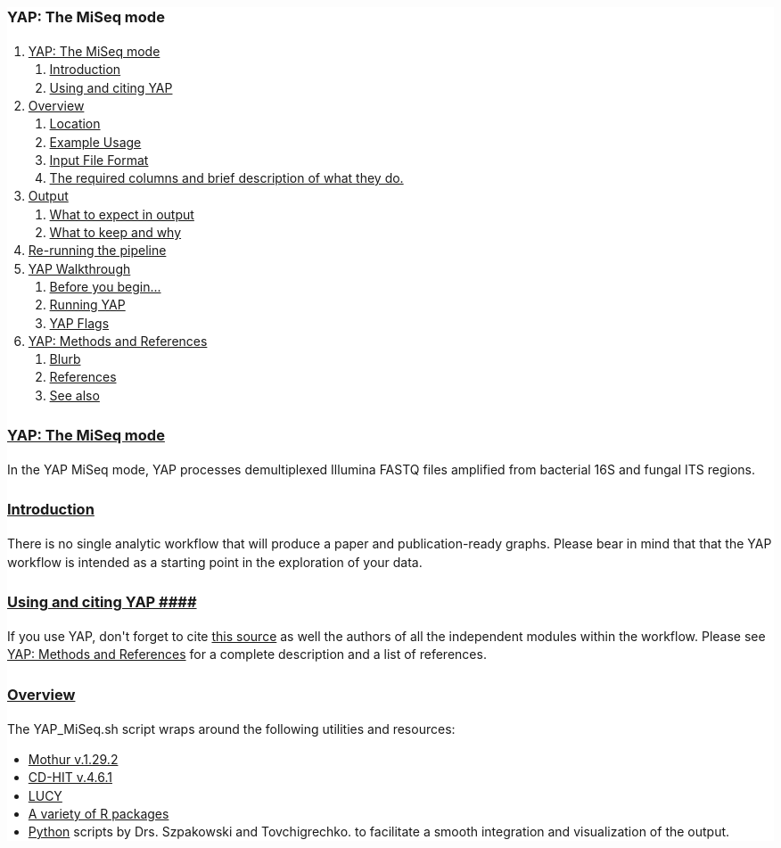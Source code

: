 ### YAP: The MiSeq mode

1. [YAP: The MiSeq mode](#yap-the-miseq-mode)
    1. [Introduction](#introduction)
    1. [Using and citing YAP](#using-and-citing-yap)
1. [Overview](#overview)
    1. [Location](#location)
    1. [Example Usage](#example-usage)
    1. [Input File Format](#input-file-format)
    1. [The required columns and brief description of what they do.](#the-required-columns-and-)
1. [Output](#output)
    1. [What to expect in output](#what-to-expect-in-output)
    1. [What to keep and why](#what-to-keep-and-why)
1. [Re-running the pipeline](#re-running-the-pipeline)
1. [YAP Walkthrough](#yap-walkthrough)
    1. [Before you begin...](#before-you-begin)
    1. [Running YAP](#running-yap)
    1. [YAP Flags](#yap-flags)
1. [YAP: Methods and References](#yap-methods-and-references)
    1. [Blurb](#blurb)
    1. [References](#references)
    1. [See also](#see-also)


### <a id="yap-the-miseq-mode" href="#yap-the-miseq-mode">YAP: The MiSeq mode</a>
In the YAP MiSeq mode, YAP processes demultiplexed Illumina FASTQ files amplified from bacterial 16S and fungal ITS regions.

### <a id="introduction" href="#introduction">Introduction</a>
There is no single analytic workflow that will produce a paper and publication-ready graphs. Please bear in mind that that the YAP workflow is intended as a starting point in the exploration of your data.

### <a id="using-and-citing-yap" href="#using-and-citing-yap">Using and citing YAP ####</a>
If you use YAP, don't forget to cite [this source](https://github.com/shpakoo/YAP) as well the authors of all the independent modules within the workflow. Please see [YAP: Methods and References](#yap-methods-and-reference) for a complete description and a list of references.

### <a id="overview" href="#overview">Overview</a>

The YAP_MiSeq.sh script wraps around the following utilities and resources:

*   [Mothur v.1.29.2](http://www.mothur.org/ "Mothur Website")
*   [CD-HIT v.4.6.1](http://weizhong-lab.ucsd.edu/cd-hit/ "CD-HIT")
*   [LUCY](http://lucy.sourceforge.net/ "LUCY software")
*   [A variety of R packages](http://cran.r-project.org/ "R Statistical Language Website")
*   [Python](http://python.org/ "Python Programming Language Website") scripts by Drs. Szpakowski and Tovchigrechko. to facilitate a smooth integration and visualization of the output.
